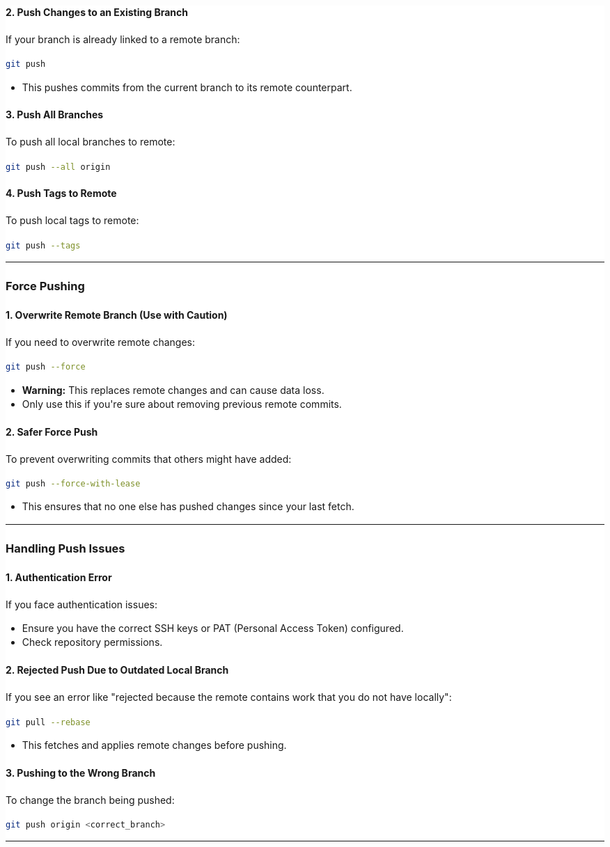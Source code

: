 #### 2. Push Changes to an Existing Branch
If your branch is already linked to a remote branch:
```sh
git push
```
- This pushes commits from the current branch to its remote counterpart.

#### 3. Push All Branches
To push all local branches to remote:
```sh
git push --all origin
```

#### 4. Push Tags to Remote
To push local tags to remote:
```sh
git push --tags
```

---

### Force Pushing
#### 1. Overwrite Remote Branch (Use with Caution)
If you need to overwrite remote changes:
```sh
git push --force
```
- **Warning:** This replaces remote changes and can cause data loss.
- Only use this if you're sure about removing previous remote commits.

#### 2. Safer Force Push
To prevent overwriting commits that others might have added:
```sh
git push --force-with-lease
```
- This ensures that no one else has pushed changes since your last fetch.

---

### Handling Push Issues
#### 1. Authentication Error
If you face authentication issues:
- Ensure you have the correct SSH keys or PAT (Personal Access Token) configured.
- Check repository permissions.

#### 2. Rejected Push Due to Outdated Local Branch
If you see an error like "rejected because the remote contains work that you do not have locally":
```sh
git pull --rebase
```
- This fetches and applies remote changes before pushing.

#### 3. Pushing to the Wrong Branch
To change the branch being pushed:
```sh
git push origin <correct_branch>
```

---